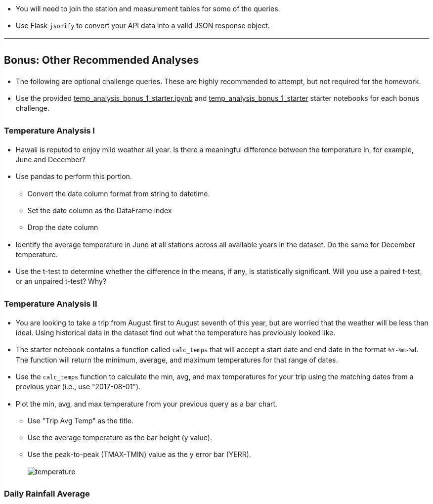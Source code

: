 * You will need to join the station and measurement tables for some of the queries.

* Use Flask `jsonify` to convert your API data into a valid JSON response object.

- - -

## Bonus: Other Recommended Analyses

* The following are optional challenge queries. These are highly recommended to attempt, but not required for the homework.

* Use the provided [temp_analysis_bonus_1_starter.ipynb](temp_analysis_bonus_1_starter.ipynb) and [temp_analysis_bonus_1_starter](temp_analysis_bonus_2_starter.ipynb) starter notebooks for each bonus challenge.

### Temperature Analysis I

* Hawaii is reputed to enjoy mild weather all year. Is there a meaningful difference between the temperature in, for example, June and December?

* Use pandas to perform this portion.

  * Convert the date column format from string to datetime.

  * Set the date column as the DataFrame index

  * Drop the date column

* Identify the average temperature in June at all stations across all available years in the dataset. Do the same for December temperature.

* Use the t-test to determine whether the difference in the means, if any, is statistically significant. Will you use a paired t-test, or an unpaired t-test? Why?

### Temperature Analysis II

* You are looking to take a trip from August first to August seventh of this year, but are worried that the weather will be less than ideal. Using historical data in the dataset find out what the temperature has previously looked like.

* The starter notebook contains a function called `calc_temps` that will accept a start date and end date in the format `%Y-%m-%d`. The function will return the minimum, average, and maximum temperatures for that range of dates.

* Use the `calc_temps` function to calculate the min, avg, and max temperatures for your trip using the matching dates from a previous year (i.e., use "2017-08-01").

* Plot the min, avg, and max temperature from your previous query as a bar chart.

  * Use "Trip Avg Temp" as the title.

  * Use the average temperature as the bar height (y value).

  * Use the peak-to-peak (TMAX-TMIN) value as the y error bar (YERR).

    ![temperature](images/temperature.png)

### Daily Rainfall Average
